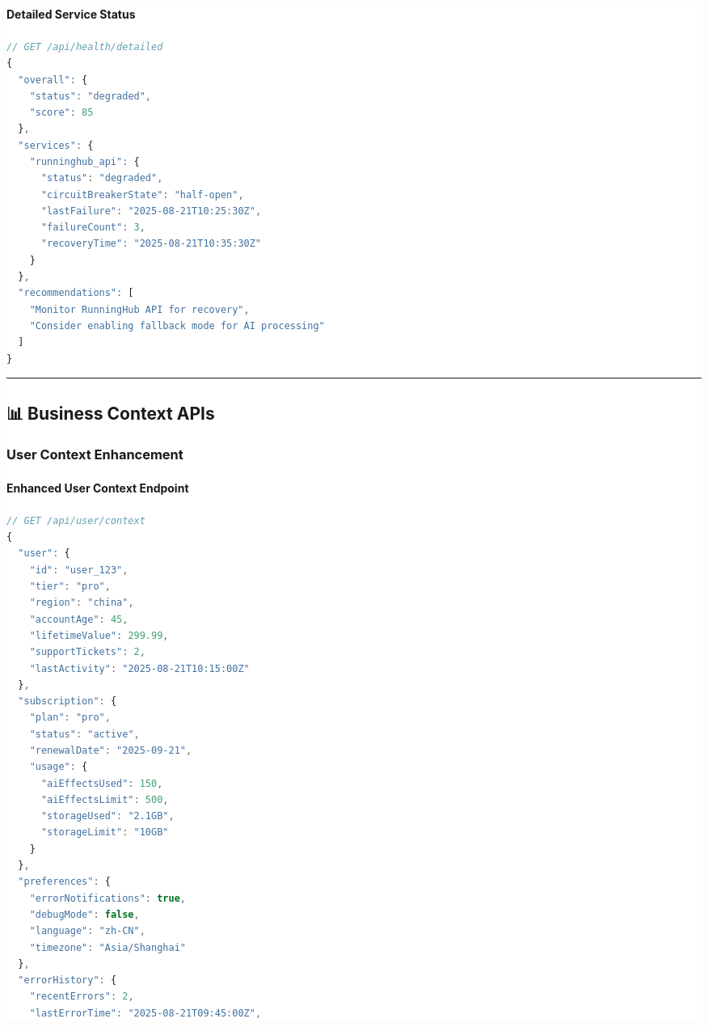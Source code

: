 #### **Detailed Service Status**
```javascript
// GET /api/health/detailed
{
  "overall": {
    "status": "degraded",
    "score": 85
  },
  "services": {
    "runninghub_api": {
      "status": "degraded",
      "circuitBreakerState": "half-open",
      "lastFailure": "2025-08-21T10:25:30Z",
      "failureCount": 3,
      "recoveryTime": "2025-08-21T10:35:30Z"
    }
  },
  "recommendations": [
    "Monitor RunningHub API for recovery",
    "Consider enabling fallback mode for AI processing"
  ]
}
```

---

## 📊 Business Context APIs

### **User Context Enhancement**

#### **Enhanced User Context Endpoint**
```javascript
// GET /api/user/context
{
  "user": {
    "id": "user_123",
    "tier": "pro",
    "region": "china",
    "accountAge": 45,
    "lifetimeValue": 299.99,
    "supportTickets": 2,
    "lastActivity": "2025-08-21T10:15:00Z"
  },
  "subscription": {
    "plan": "pro",
    "status": "active",
    "renewalDate": "2025-09-21",
    "usage": {
      "aiEffectsUsed": 150,
      "aiEffectsLimit": 500,
      "storageUsed": "2.1GB",
      "storageLimit": "10GB"
    }
  },
  "preferences": {
    "errorNotifications": true,
    "debugMode": false,
    "language": "zh-CN",
    "timezone": "Asia/Shanghai"
  },
  "errorHistory": {
    "recentErrors": 2,
    "lastErrorTime": "2025-08-21T09:45:00Z",
```